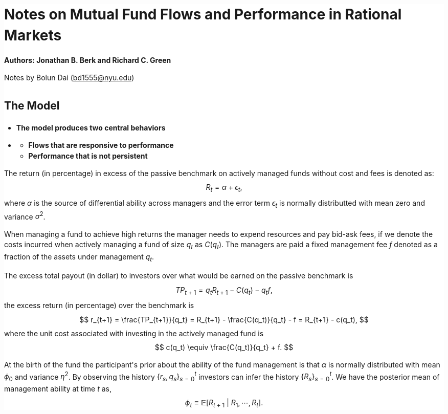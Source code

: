 # **Notes on Mutual Fund Flows and Performance in Rational Markets**

**Authors: Jonathan B. Berk and Richard C. Green**

Notes by Bolun Dai (bd1555@nyu.edu)

## The Model

- **The model produces two central behaviors**

- - **Flows that are responsive to performance**
  - **Performance that is not persistent**

The return (in percentage) in excess of the passive benchmark on actively managed funds without cost and fees is denoted as:
$$
R_t = \alpha + \epsilon_t,
$$
where $\alpha$ is the source of differential ability across managers and the error term $\epsilon_t$ is normally distributted with mean zero and variance $\sigma^2$.



When managing a fund to achieve high returns the manager needs to expend resources and pay bid-ask fees, if we denote the costs incurred when actively managing a fund of size $q_t$ as $C(q_t)$. The managers are paid a fixed management fee $f$ denoted as a fraction of the assets under management $q_t$.



The excess total payout (in dollar) to investors over what would be earned on the passive benchmark is
$$
TP_{t+1} = q_tR_{t+1} - C(q_t) - q_tf,
$$
the excess return (in percentage) over the benchmark is
$$
r_{t+1} = \frac{TP_{t+1}}{q_t} = R_{t+1} - \frac{C(q_t)}{q_t} - f = R_{t+1} - c(q_t),
$$
where the unit cost associated with investing in the actively managed fund is
$$
c(q_t) \equiv \frac{C(q_t)}{q_t} + f.
$$


At the birth of the fund the participant's prior about the ability of the fund management is that $\alpha$ is normally distributed with mean $\phi_0$ and variance $\eta^2$. By observing the history $\{r_s, q_s\}_{s=0}^t$  investors can infer the history $\{R_s\}_{s=0}^t$. We have the posterior mean of management ability at time $t$ as,
$$
\phi_t \equiv \mathbb{E}[R_{t+1}\ |\ R_1, \cdots, R_t].
$$


